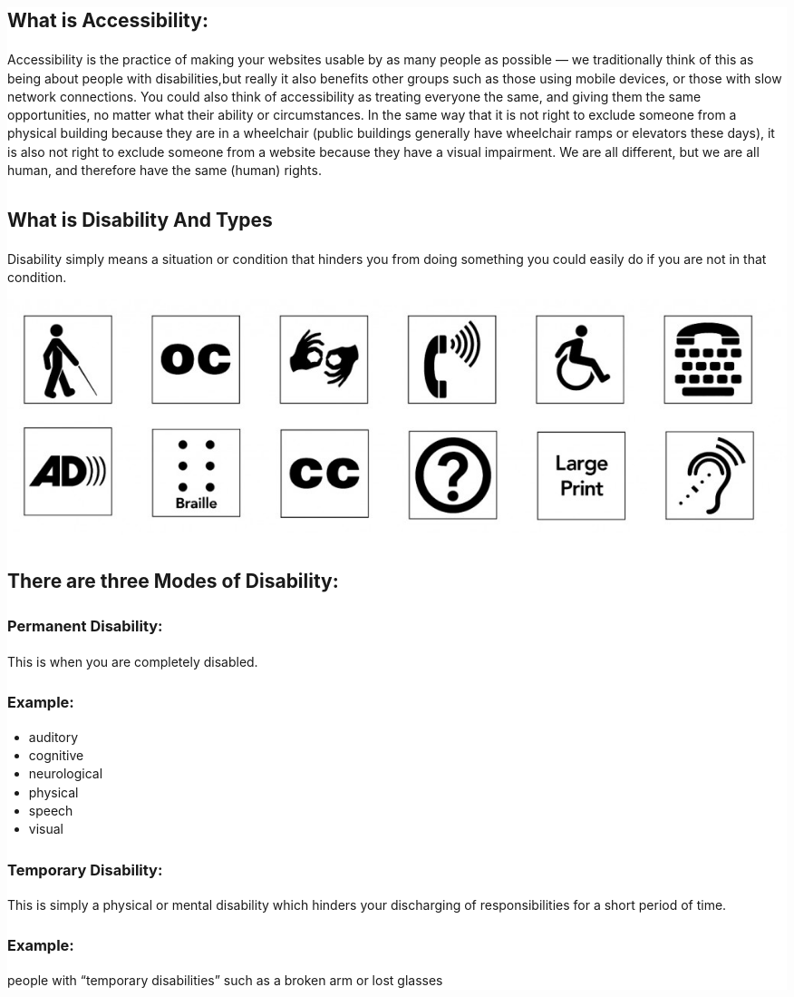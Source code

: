 ## What is Accessibility:

Accessibility is the practice of making your websites usable by as many people as possible — we traditionally think of this as being about people with disabilities,but really it also benefits other groups such as those using mobile devices, or those with slow network connections.
You could also think of accessibility as treating everyone the same, and giving them the same opportunities, no matter what their ability or circumstances. In the same way that it is not right to exclude someone from a physical building because they are in a wheelchair (public buildings generally have wheelchair ramps or elevators these days), it is also not right to exclude someone from a website because they have a visual impairment. We are all different, but we are all human, and therefore have the same (human) rights.

## What is Disability And Types

Disability simply means a situation or condition that hinders you from doing something you could easily do if you are not in that condition.

 ![](disabilities.jpg)

## There are three Modes of Disability:

### Permanent Disability:
This is when you are completely disabled. 

### Example: 
* auditory
* cognitive
* neurological
* physical
* speech
* visual

### Temporary Disability: 
This is simply a physical or mental disability which hinders your discharging of responsibilities for a short period of time.
### Example: 
people with “temporary disabilities” such as a broken arm or lost glasses

